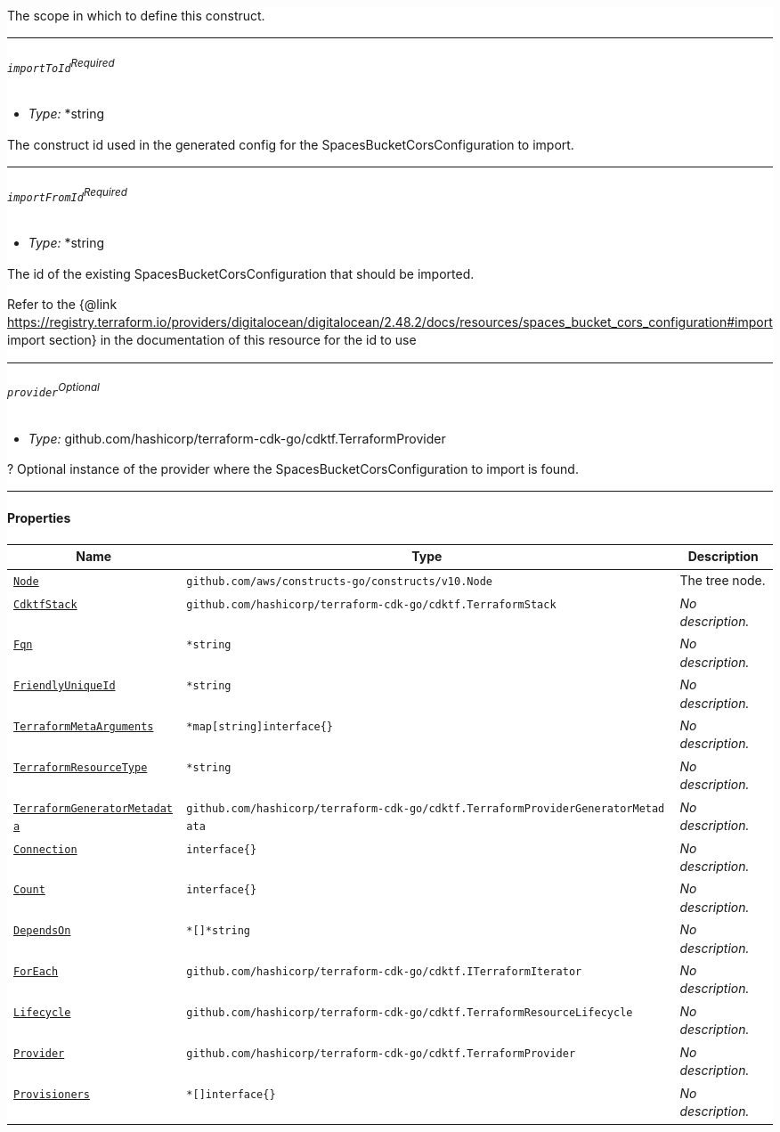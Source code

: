 The scope in which to define this construct.

---

###### `importToId`<sup>Required</sup> <a name="importToId" id="@cdktf/provider-digitalocean.spacesBucketCorsConfiguration.SpacesBucketCorsConfiguration.generateConfigForImport.parameter.importToId"></a>

- *Type:* *string

The construct id used in the generated config for the SpacesBucketCorsConfiguration to import.

---

###### `importFromId`<sup>Required</sup> <a name="importFromId" id="@cdktf/provider-digitalocean.spacesBucketCorsConfiguration.SpacesBucketCorsConfiguration.generateConfigForImport.parameter.importFromId"></a>

- *Type:* *string

The id of the existing SpacesBucketCorsConfiguration that should be imported.

Refer to the {@link https://registry.terraform.io/providers/digitalocean/digitalocean/2.48.2/docs/resources/spaces_bucket_cors_configuration#import import section} in the documentation of this resource for the id to use

---

###### `provider`<sup>Optional</sup> <a name="provider" id="@cdktf/provider-digitalocean.spacesBucketCorsConfiguration.SpacesBucketCorsConfiguration.generateConfigForImport.parameter.provider"></a>

- *Type:* github.com/hashicorp/terraform-cdk-go/cdktf.TerraformProvider

? Optional instance of the provider where the SpacesBucketCorsConfiguration to import is found.

---

#### Properties <a name="Properties" id="Properties"></a>

| **Name** | **Type** | **Description** |
| --- | --- | --- |
| <code><a href="#@cdktf/provider-digitalocean.spacesBucketCorsConfiguration.SpacesBucketCorsConfiguration.property.node">Node</a></code> | <code>github.com/aws/constructs-go/constructs/v10.Node</code> | The tree node. |
| <code><a href="#@cdktf/provider-digitalocean.spacesBucketCorsConfiguration.SpacesBucketCorsConfiguration.property.cdktfStack">CdktfStack</a></code> | <code>github.com/hashicorp/terraform-cdk-go/cdktf.TerraformStack</code> | *No description.* |
| <code><a href="#@cdktf/provider-digitalocean.spacesBucketCorsConfiguration.SpacesBucketCorsConfiguration.property.fqn">Fqn</a></code> | <code>*string</code> | *No description.* |
| <code><a href="#@cdktf/provider-digitalocean.spacesBucketCorsConfiguration.SpacesBucketCorsConfiguration.property.friendlyUniqueId">FriendlyUniqueId</a></code> | <code>*string</code> | *No description.* |
| <code><a href="#@cdktf/provider-digitalocean.spacesBucketCorsConfiguration.SpacesBucketCorsConfiguration.property.terraformMetaArguments">TerraformMetaArguments</a></code> | <code>*map[string]interface{}</code> | *No description.* |
| <code><a href="#@cdktf/provider-digitalocean.spacesBucketCorsConfiguration.SpacesBucketCorsConfiguration.property.terraformResourceType">TerraformResourceType</a></code> | <code>*string</code> | *No description.* |
| <code><a href="#@cdktf/provider-digitalocean.spacesBucketCorsConfiguration.SpacesBucketCorsConfiguration.property.terraformGeneratorMetadata">TerraformGeneratorMetadata</a></code> | <code>github.com/hashicorp/terraform-cdk-go/cdktf.TerraformProviderGeneratorMetadata</code> | *No description.* |
| <code><a href="#@cdktf/provider-digitalocean.spacesBucketCorsConfiguration.SpacesBucketCorsConfiguration.property.connection">Connection</a></code> | <code>interface{}</code> | *No description.* |
| <code><a href="#@cdktf/provider-digitalocean.spacesBucketCorsConfiguration.SpacesBucketCorsConfiguration.property.count">Count</a></code> | <code>interface{}</code> | *No description.* |
| <code><a href="#@cdktf/provider-digitalocean.spacesBucketCorsConfiguration.SpacesBucketCorsConfiguration.property.dependsOn">DependsOn</a></code> | <code>*[]*string</code> | *No description.* |
| <code><a href="#@cdktf/provider-digitalocean.spacesBucketCorsConfiguration.SpacesBucketCorsConfiguration.property.forEach">ForEach</a></code> | <code>github.com/hashicorp/terraform-cdk-go/cdktf.ITerraformIterator</code> | *No description.* |
| <code><a href="#@cdktf/provider-digitalocean.spacesBucketCorsConfiguration.SpacesBucketCorsConfiguration.property.lifecycle">Lifecycle</a></code> | <code>github.com/hashicorp/terraform-cdk-go/cdktf.TerraformResourceLifecycle</code> | *No description.* |
| <code><a href="#@cdktf/provider-digitalocean.spacesBucketCorsConfiguration.SpacesBucketCorsConfiguration.property.provider">Provider</a></code> | <code>github.com/hashicorp/terraform-cdk-go/cdktf.TerraformProvider</code> | *No description.* |
| <code><a href="#@cdktf/provider-digitalocean.spacesBucketCorsConfiguration.SpacesBucketCorsConfiguration.property.provisioners">Provisioners</a></code> | <code>*[]interface{}</code> | *No description.* |